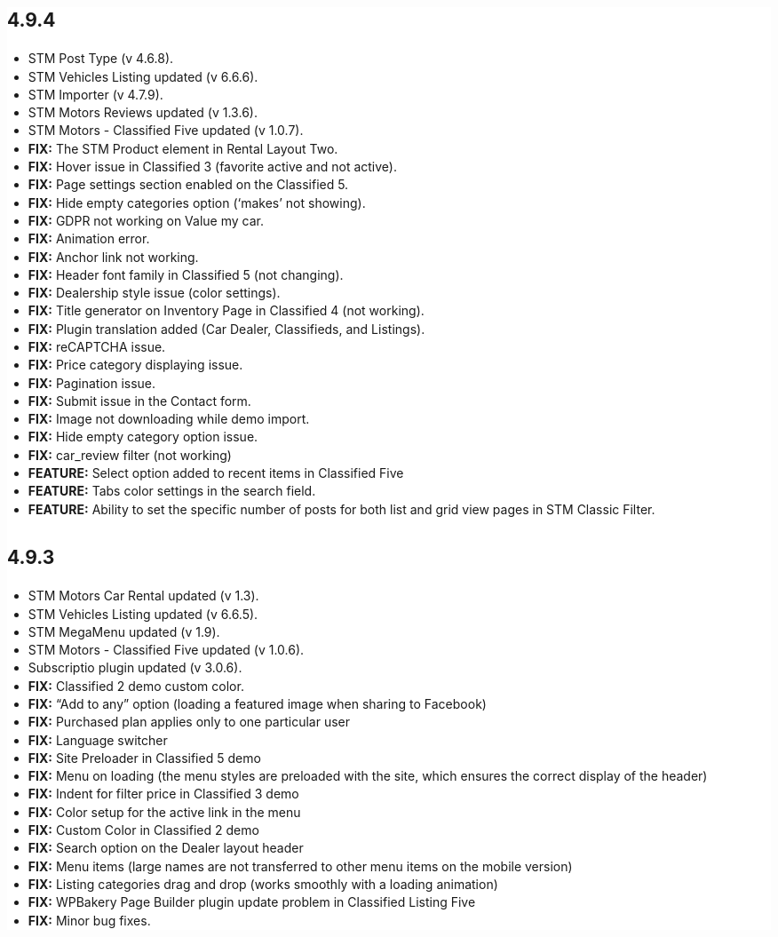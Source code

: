 
## 4.9.4
- STM Post Type (v 4.6.8).
- STM Vehicles Listing updated (v 6.6.6).
- STM Importer (v 4.7.9).
- STM Motors Reviews updated (v 1.3.6).
- STM Motors - Classified Five updated (v 1.0.7).
- **FIX:** The STM Product element in Rental Layout Two.
- **FIX:** Hover issue in Classified 3 (favorite active and not active).
- **FIX:** Page settings section enabled on the Classified 5.
- **FIX:** Hide empty categories option (‘makes’ not showing).
- **FIX:** GDPR not working on Value my car.
- **FIX:** Animation error.
- **FIX:** Anchor link not working.
- **FIX:** Header font family in Classified 5 (not changing).
- **FIX:** Dealership style issue (color settings).
- **FIX:** Title generator on Inventory Page in Classified 4 (not working).
- **FIX:** Plugin translation added (Car Dealer, Classifieds, and Listings).
- **FIX:** reCAPTCHA issue.
- **FIX:** Price category displaying issue.
- **FIX:** Pagination issue.
- **FIX:** Submit issue in the Contact form.
- **FIX:** Image not downloading while demo import.
- **FIX:** Hide empty category option issue.
- **FIX:** car_review filter (not working) 
- **FEATURE:** Select option added to recent items in Classified Five
- **FEATURE:** Tabs color settings in the search field.
- **FEATURE:** Ability to set the specific number of posts for both list and grid view pages in STM Classic Filter.


## 4.9.3
- STM Motors Car Rental updated (v 1.3).
- STM Vehicles Listing updated (v 6.6.5).
- STM MegaMenu updated (v 1.9).
- STM Motors - Classified Five updated (v 1.0.6).
- Subscriptio plugin updated (v 3.0.6).
- **FIX:** Classified 2 demo custom color.
- **FIX:** “Add to any” option (loading a featured image when sharing to Facebook)
- **FIX:** Purchased plan applies only to one particular user
- **FIX:** Language switcher
- **FIX:** Site Preloader in Classified 5 demo
- **FIX:** Menu on loading (the menu styles are preloaded with the site, which ensures the correct display of the header)
- **FIX:** Indent for filter price in Classified 3 demo
- **FIX:** Color setup for the active link in the menu
- **FIX:** Custom Color in Classified 2 demo
- **FIX:** Search option on the Dealer layout header
- **FIX:** Menu items (large names are not transferred to other menu items on the mobile version)
- **FIX:** Listing categories drag and drop (works smoothly with a loading animation)
- **FIX:** WPBakery Page Builder plugin update problem in Classified Listing Five
- **FIX:** Minor bug fixes.
